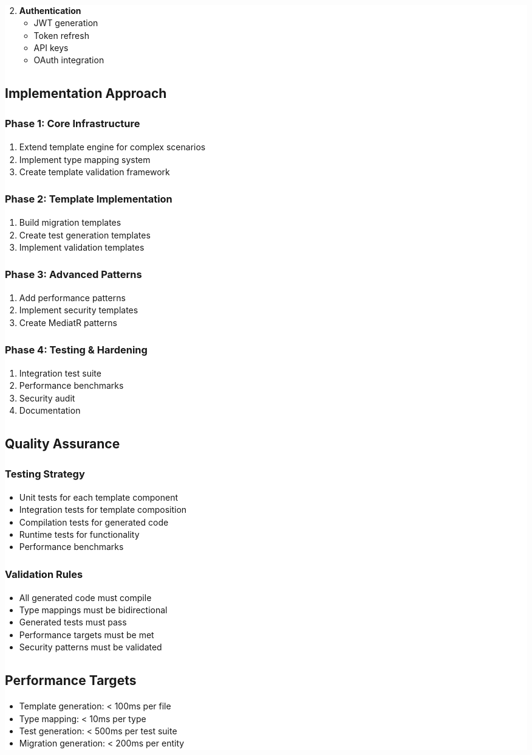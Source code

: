 2. **Authentication**
   - JWT generation
   - Token refresh
   - API keys
   - OAuth integration

## Implementation Approach

### Phase 1: Core Infrastructure
1. Extend template engine for complex scenarios
2. Implement type mapping system
3. Create template validation framework

### Phase 2: Template Implementation
1. Build migration templates
2. Create test generation templates
3. Implement validation templates

### Phase 3: Advanced Patterns
1. Add performance patterns
2. Implement security templates
3. Create MediatR patterns

### Phase 4: Testing & Hardening
1. Integration test suite
2. Performance benchmarks
3. Security audit
4. Documentation

## Quality Assurance

### Testing Strategy
- Unit tests for each template component
- Integration tests for template composition
- Compilation tests for generated code
- Runtime tests for functionality
- Performance benchmarks

### Validation Rules
- All generated code must compile
- Type mappings must be bidirectional
- Generated tests must pass
- Performance targets must be met
- Security patterns must be validated

## Performance Targets
- Template generation: < 100ms per file
- Type mapping: < 10ms per type
- Test generation: < 500ms per test suite
- Migration generation: < 200ms per entity
